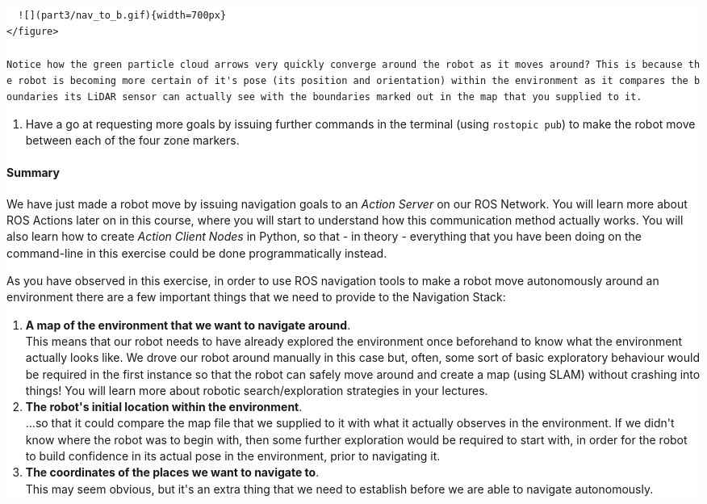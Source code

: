       ![](part3/nav_to_b.gif){width=700px}
    </figure>

    Notice how the green particle cloud arrows very quickly converge around the robot as it moves around? This is because the robot is becoming more certain of it's pose (its position and orientation) within the environment as it compares the boundaries its LiDAR sensor can actually see with the boundaries marked out in the map that you supplied to it.

1. Have a go at requesting more goals by issuing further commands in the terminal (using `rostopic pub`) to make the robot move between each of the four zone markers.

#### Summary

We have just made a robot move by issuing navigation goals to an *Action Server* on our ROS Network. You will learn more about ROS Actions later on in this course, where you will start to understand how this communication method actually works. You will also learn how to create *Action Client Nodes* in Python, so that - in theory - everything that you have been doing on the command-line in this exercise could be done programmatically instead.

As you have observed in this exercise, in order to use ROS navigation tools to make a robot move autonomously around an environment there are a few important things that we need to provide to the Navigation Stack:

1. **A map of the environment that we want to navigate around**.  
    This means that our robot needs to have already explored the environment once beforehand to know what the environment actually looks like. We drove our robot around manually in this case but, often, some sort of basic exploratory behaviour would be required in the first instance so that the robot can safely move around and create a map (using SLAM) without crashing into things! You will learn more about robotic search/exploration strategies in your lectures.
1. **The robot's initial location within the environment**.  
    ...so that it could compare the map file that we supplied to it with what it actually observes in the environment. If we didn't know where the robot was to begin with, then some further exploration would be required to start with, in order for the robot to build confidence in its actual pose in the environment, prior to navigating it.
1. **The coordinates of the places we want to navigate to**.  
    This may seem obvious, but it's an extra thing that we need to establish before we are able to navigate autonomously.

